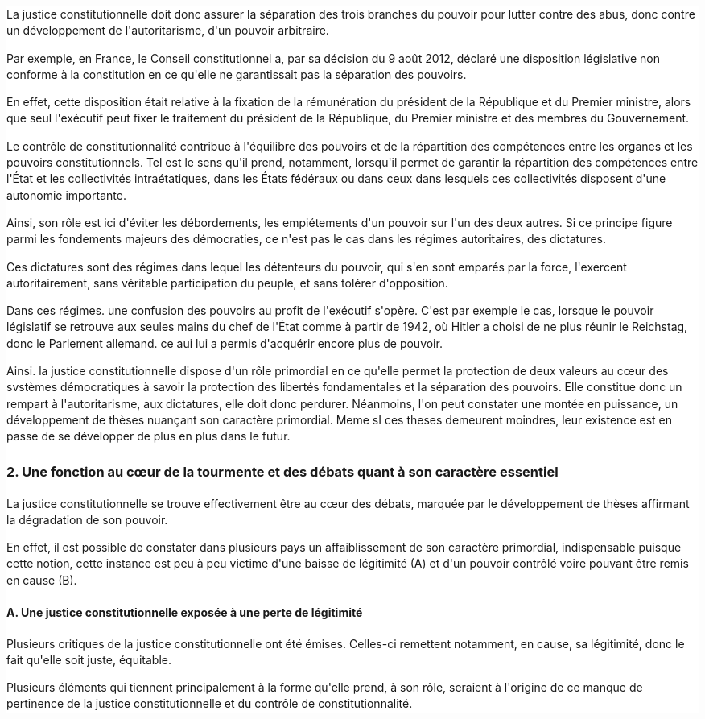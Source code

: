 La justice constitutionnelle doit donc assurer la séparation des trois branches du pouvoir pour lutter contre des abus, donc contre un développement de l'autoritarisme, d'un pouvoir arbitraire.

Par exemple, en France, le Conseil constitutionnel a, par sa décision du 9 août 2012, déclaré une disposition législative non conforme à la constitution en ce qu'elle ne garantissait pas la séparation des pouvoirs.

En effet, cette disposition était relative à la fixation de la rémunération du président de la République et du Premier ministre, alors que seul l'exécutif peut fixer le traitement du président de la République, du Premier ministre et des membres du Gouvernement.

Le contrôle de constitutionnalité contribue à l'équilibre des pouvoirs et de la répartition des compétences entre les organes et les pouvoirs constitutionnels. Tel est le sens qu'il prend, notamment, lorsqu'il permet de garantir la répartition des compétences entre l'État et les collectivités intraétatiques, dans les États fédéraux ou dans ceux dans lesquels ces collectivités disposent d'une autonomie importante.

Ainsi, son rôle est ici d'éviter les débordements, les empiétements d'un pouvoir sur l'un des deux autres. Si ce principe figure parmi les fondements majeurs des démocraties, ce n'est pas le cas dans les régimes autoritaires, des dictatures.

Ces dictatures sont des régimes dans lequel les détenteurs du pouvoir, qui s'en sont emparés par la force, l'exercent autoritairement, sans véritable participation du peuple, et sans tolérer d'opposition.

Dans ces régimes. une confusion des pouvoirs au profit de l'exécutif s'opère. C'est par exemple le cas, lorsque le pouvoir législatif se retrouve aux seules mains du chef de l'État comme à partir de 1942, où Hitler a choisi de ne plus réunir le Reichstag, donc le Parlement allemand. ce aui lui a permis d'acquérir encore plus de pouvoir.

Ainsi. la justice constitutionnelle dispose d'un rôle primordial en ce qu'elle permet la protection de deux valeurs au cœur des svstèmes démocratiques à savoir la protection des libertés fondamentales et la séparation des pouvoirs. Elle constitue donc un rempart à l'autoritarisme, aux dictatures, elle doit donc perdurer. Néanmoins, l'on peut constater une montée en puissance, un développement de thèses nuançant son caractère primordial. Meme sI ces theses demeurent moindres, leur existence est en passe de se développer de plus en plus dans le futur.

### 2. Une fonction au cœur de la tourmente et des débats quant à son caractère essentiel

La justice constitutionnelle se trouve effectivement être au cœur des débats, marquée par le développement de thèses affirmant la dégradation de son pouvoir.

En effet, il est possible de constater dans plusieurs pays un affaiblissement de son caractère primordial, indispensable puisque cette notion, cette instance est peu à peu victime d'une baisse de légitimité (A) et d'un pouvoir contrôlé voire pouvant être remis en cause (B).

#### A. Une justice constitutionnelle exposée à une perte de légitimité

Plusieurs critiques de la justice constitutionnelle ont été émises. Celles-ci remettent notamment, en cause, sa légitimité, donc le fait qu'elle soit juste, équitable.

Plusieurs éléments qui tiennent principalement à la forme qu'elle prend, à son rôle, seraient à l'origine de ce manque de pertinence de la justice constitutionnelle et du contrôle de constitutionnalité.
